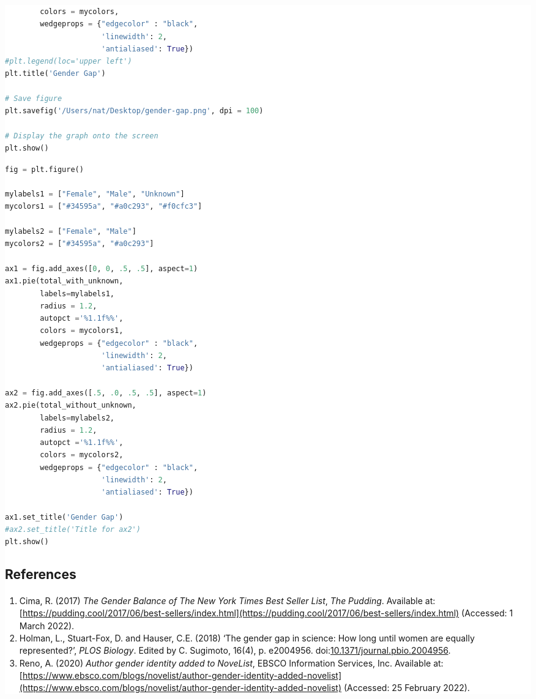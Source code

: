 ```python
        colors = mycolors,
        wedgeprops = {"edgecolor" : "black",
                      'linewidth': 2,
                      'antialiased': True})
#plt.legend(loc='upper left')
plt.title('Gender Gap')

# Save figure
plt.savefig('/Users/nat/Desktop/gender-gap.png', dpi = 100)

# Display the graph onto the screen
plt.show() 
```


```python
fig = plt.figure()

mylabels1 = ["Female", "Male", "Unknown"]
mycolors1 = ["#34595a", "#a0c293", "#f0cfc3"]

mylabels2 = ["Female", "Male"]
mycolors2 = ["#34595a", "#a0c293"]

ax1 = fig.add_axes([0, 0, .5, .5], aspect=1)
ax1.pie(total_with_unknown, 
        labels=mylabels1, 
        radius = 1.2,
        autopct ='%1.1f%%',
        colors = mycolors1,
        wedgeprops = {"edgecolor" : "black",
                      'linewidth': 2,
                      'antialiased': True})

ax2 = fig.add_axes([.5, .0, .5, .5], aspect=1)
ax2.pie(total_without_unknown, 
        labels=mylabels2, 
        radius = 1.2,
        autopct ='%1.1f%%',
        colors = mycolors2,
        wedgeprops = {"edgecolor" : "black",
                      'linewidth': 2,
                      'antialiased': True})

ax1.set_title('Gender Gap')
#ax2.set_title('Title for ax2')
plt.show()
```

## References
1. Cima, R. (2017) _The Gender Balance of The New York Times Best Seller List_, _The Pudding_. Available at: [https://pudding.cool/2017/06/best-sellers/index.html](https://pudding.cool/2017/06/best-sellers/index.html) (Accessed: 1 March 2022).
2. Holman, L., Stuart-Fox, D. and Hauser, C.E. (2018) ‘The gender gap in science: How long until women are equally represented?’, _PLOS Biology_. Edited by C. Sugimoto, 16(4), p. e2004956. doi:[10.1371/journal.pbio.2004956](https://doi.org/10.1371/journal.pbio.2004956).
3. Reno, A. (2020) _Author gender identity added to NoveList_, EBSCO Information Services, Inc. Available at: [https://www.ebsco.com/blogs/novelist/author-gender-identity-added-novelist](https://www.ebsco.com/blogs/novelist/author-gender-identity-added-novelist) (Accessed: 25 February 2022).
